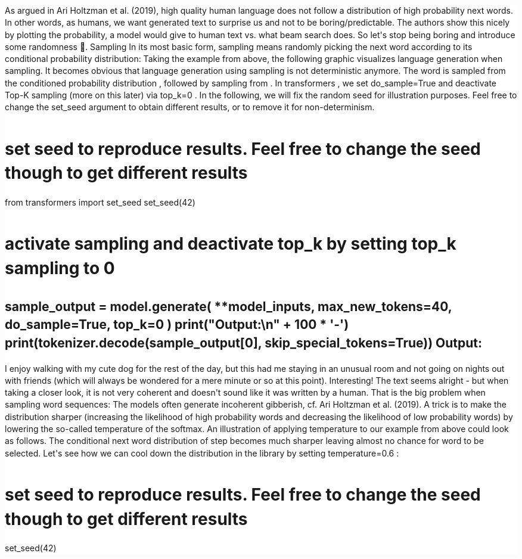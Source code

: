 As argued in Ari Holtzman et al. (2019), high quality human language does not follow a distribution of high probability next words. In other words, as humans, we want generated text to surprise us and not to be boring/predictable. The authors show this nicely by plotting the probability, a model would give to human text vs. what beam search does.
So let's stop being boring and introduce some randomness 🤪.
Sampling
In its most basic form, sampling means randomly picking the next word according to its conditional probability distribution:
Taking the example from above, the following graphic visualizes language generation when sampling.
It becomes obvious that language generation using sampling is not deterministic anymore. The word is sampled from the conditioned probability distribution , followed by sampling from .
In transformers
, we set do_sample=True
and deactivate Top-K
sampling (more on this later) via top_k=0
. In the following, we will
fix the random seed for illustration purposes. Feel free to change the
set_seed
argument to obtain different results, or to remove it for non-determinism.
# set seed to reproduce results. Feel free to change the seed though to get different results
from transformers import set_seed
set_seed(42)
# activate sampling and deactivate top_k by setting top_k sampling to 0
sample_output = model.generate(
**model_inputs,
max_new_tokens=40,
do_sample=True,
top_k=0
)
print("Output:\n" + 100 * '-')
print(tokenizer.decode(sample_output[0], skip_special_tokens=True))
Output:
----------------------------------------------------------------------------------------------------
I enjoy walking with my cute dog for the rest of the day, but this had me staying in an unusual room and not going on nights out with friends (which will always be wondered for a mere minute or so at this point).
Interesting! The text seems alright - but when taking a closer look, it is not very coherent and doesn't sound like it was written by a human. That is the big problem when sampling word sequences: The models often generate incoherent gibberish, cf. Ari Holtzman et al. (2019).
A trick is to make the distribution sharper
(increasing the likelihood of high probability words and decreasing the
likelihood of low probability words) by lowering the so-called
temperature
of the
softmax.
An illustration of applying temperature to our example from above could look as follows.
The conditional next word distribution of step becomes much sharper leaving almost no chance for word to be selected.
Let's see how we can cool down the distribution in the library by
setting temperature=0.6
:
# set seed to reproduce results. Feel free to change the seed though to get different results
set_seed(42)